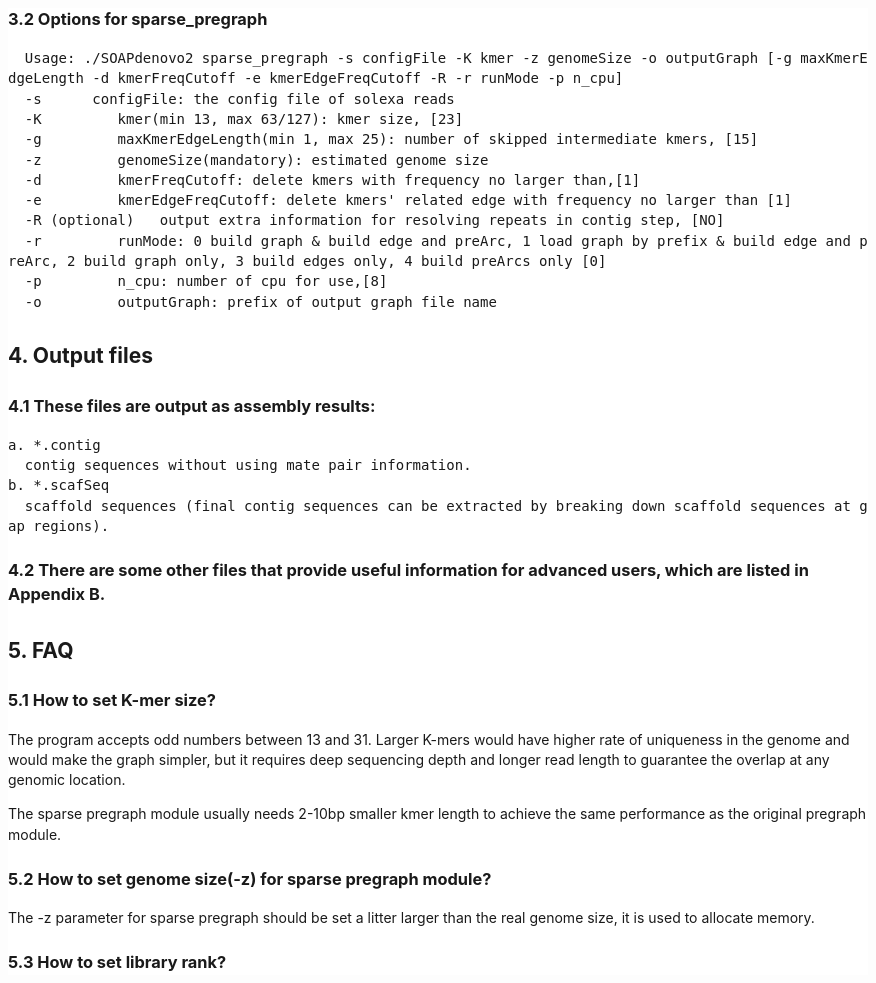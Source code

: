 ### 3.2 Options for sparse_pregraph
<pre>
  Usage: ./SOAPdenovo2 sparse_pregraph -s configFile -K kmer -z genomeSize -o outputGraph [-g maxKmerEdgeLength -d kmerFreqCutoff -e kmerEdgeFreqCutoff -R -r runMode -p n_cpu]
  -s <string>     configFile: the config file of solexa reads
  -K <int>        kmer(min 13, max 63/127): kmer size, [23]
  -g <int>        maxKmerEdgeLength(min 1, max 25): number of skipped intermediate kmers, [15]
  -z <int>        genomeSize(mandatory): estimated genome size
  -d <int>        kmerFreqCutoff: delete kmers with frequency no larger than,[1]
  -e <int>        kmerEdgeFreqCutoff: delete kmers' related edge with frequency no larger than [1]
  -R (optional)   output extra information for resolving repeats in contig step, [NO]
  -r <int>        runMode: 0 build graph & build edge and preArc, 1 load graph by prefix & build edge and preArc, 2 build graph only, 3 build edges only, 4 build preArcs only [0]
  -p <int>        n_cpu: number of cpu for use,[8]
  -o <int>        outputGraph: prefix of output graph file name
</pre>

## 4. Output files

### 4.1 These files are output as assembly results:
<pre>
a. *.contig
  contig sequences without using mate pair information.
b. *.scafSeq
  scaffold sequences (final contig sequences can be extracted by breaking down scaffold sequences at gap regions).
</pre>

### 4.2 There are some other files that provide useful information for advanced users, which are listed in Appendix B.

## 5. FAQ

### 5.1 How to set K-mer size?

The program accepts odd numbers between 13 and 31. Larger K-mers would have higher rate of uniqueness in the genome and would make the graph simpler, but it requires deep sequencing depth and longer read length to guarantee the overlap at any genomic location.

The sparse pregraph module usually needs 2-10bp smaller kmer length to achieve the same performance as the original pregraph module.

### 5.2 How to set genome size(-z) for sparse pregraph module?

The -z parameter for sparse pregraph should be set a litter larger than the real genome size, it is used to allocate memory.

### 5.3 How to set library rank?
